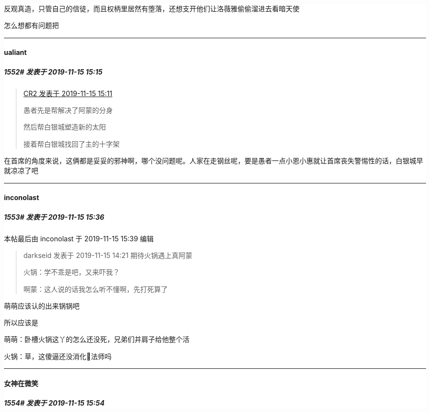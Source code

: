 
反观真造，只管自己的信徒，而且权柄里居然有堕落，还想支开他们让洛薇雅偷偷溜进去看暗天使

怎么想都有问题把







-----

####  ualiant  
##### 1552#       发表于 2019-11-15 15:15



<blockquote><a href="httphttps://bbs.saraba1st.com/2b/forum.php?mod=redirect&amp;goto=findpost&amp;pid=45520773&amp;ptid=1860016" target="_blank">CR2 发表于 2019-11-15 15:11</a>

愚者先是帮解决了阿蒙的分身

然后帮白银城塑造新的太阳

接着帮白银城找回了主的十字架</blockquote>
在首席的角度来说，这俩都是妥妥的邪神啊，哪个没问题呢。人家在走钢丝呢，要是愚者一点小恩小惠就让首席丧失警惕性的话，白银城早就凉凉了吧







-----

####  inconolast  
##### 1553#       发表于 2019-11-15 15:36



 本帖最后由 inconolast 于 2019-11-15 15:39 编辑 
<blockquote>darkseid 发表于 2019-11-15 14:21
期待火锅遇上真阿蒙

火锅：学不乖是吧，又来吓我？

啊蒙：这人说的话我怎么听不懂啊，先打死算了</blockquote>

萌萌应该认的出来锅锅吧

所以应该是

萌萌：卧槽火锅这丫的怎么还没死，兄弟们并肩子给他整个活

火锅：草，这傻逼还没消化👻法师吗







-----

####  女神在微笑  
##### 1554#       发表于 2019-11-15 15:54
